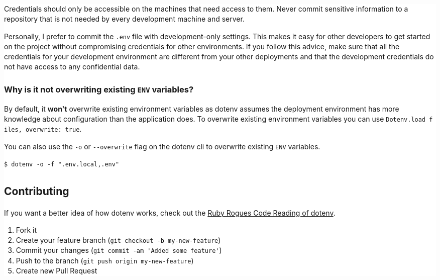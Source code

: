 Credentials should only be accessible on the machines that need access to them. Never commit sensitive information to a repository that is not needed by every development machine and server.

Personally, I prefer to commit the `.env` file with development-only settings. This makes it easy for other developers to get started on the project without compromising credentials for other environments. If you follow this advice, make sure that all the credentials for your development environment are different from your other deployments and that the development credentials do not have access to any confidential data.

### Why is it not overwriting existing `ENV` variables?

By default, it **won't** overwrite existing environment variables as dotenv assumes the deployment environment has more knowledge about configuration than the application does. To overwrite existing environment variables you can use `Dotenv.load files, overwrite: true`.

You can also use the `-o` or `--overwrite` flag on the dotenv cli to overwrite existing `ENV` variables.

```console
$ dotenv -o -f ".env.local,.env"
```

## Contributing

If you want a better idea of how dotenv works, check out the [Ruby Rogues Code Reading of dotenv](https://www.youtube.com/watch?v=lKmY_0uY86s).

1. Fork it
2. Create your feature branch (`git checkout -b my-new-feature`)
3. Commit your changes (`git commit -am 'Added some feature'`)
4. Push to the branch (`git push origin my-new-feature`)
5. Create new Pull Request

